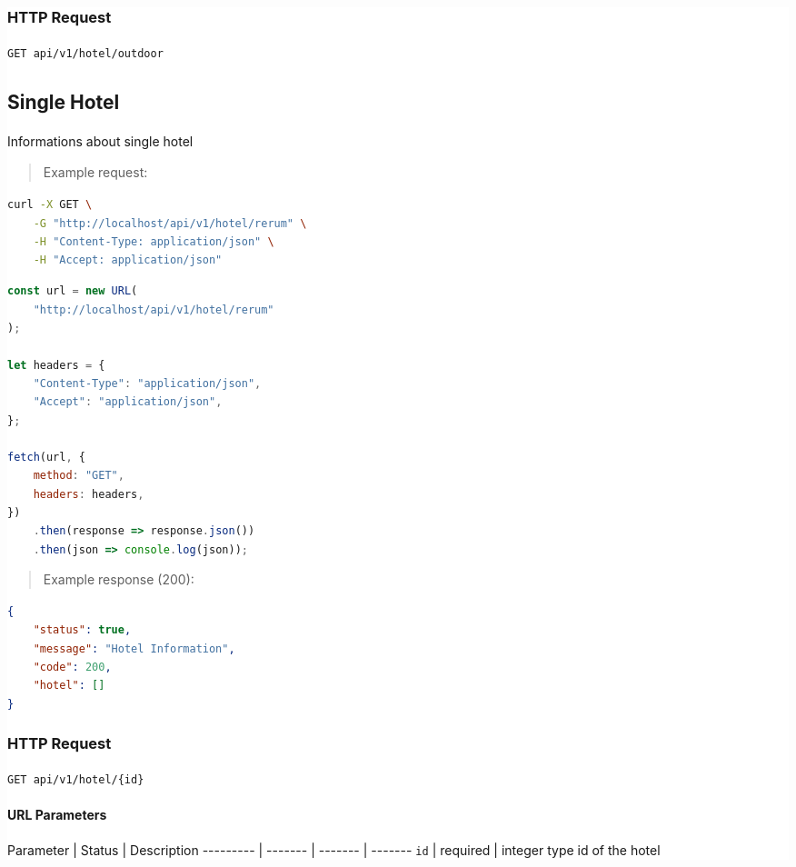 ### HTTP Request
`GET api/v1/hotel/outdoor`





## Single Hotel
Informations about single hotel

> Example request:

```bash
curl -X GET \
    -G "http://localhost/api/v1/hotel/rerum" \
    -H "Content-Type: application/json" \
    -H "Accept: application/json"
```

```javascript
const url = new URL(
    "http://localhost/api/v1/hotel/rerum"
);

let headers = {
    "Content-Type": "application/json",
    "Accept": "application/json",
};

fetch(url, {
    method: "GET",
    headers: headers,
})
    .then(response => response.json())
    .then(json => console.log(json));
```


> Example response (200):

```json
{
    "status": true,
    "message": "Hotel Information",
    "code": 200,
    "hotel": []
}
```

### HTTP Request
`GET api/v1/hotel/{id}`

#### URL Parameters

Parameter | Status | Description
--------- | ------- | ------- | -------
    `id` |  required  | integer type id of the hotel
